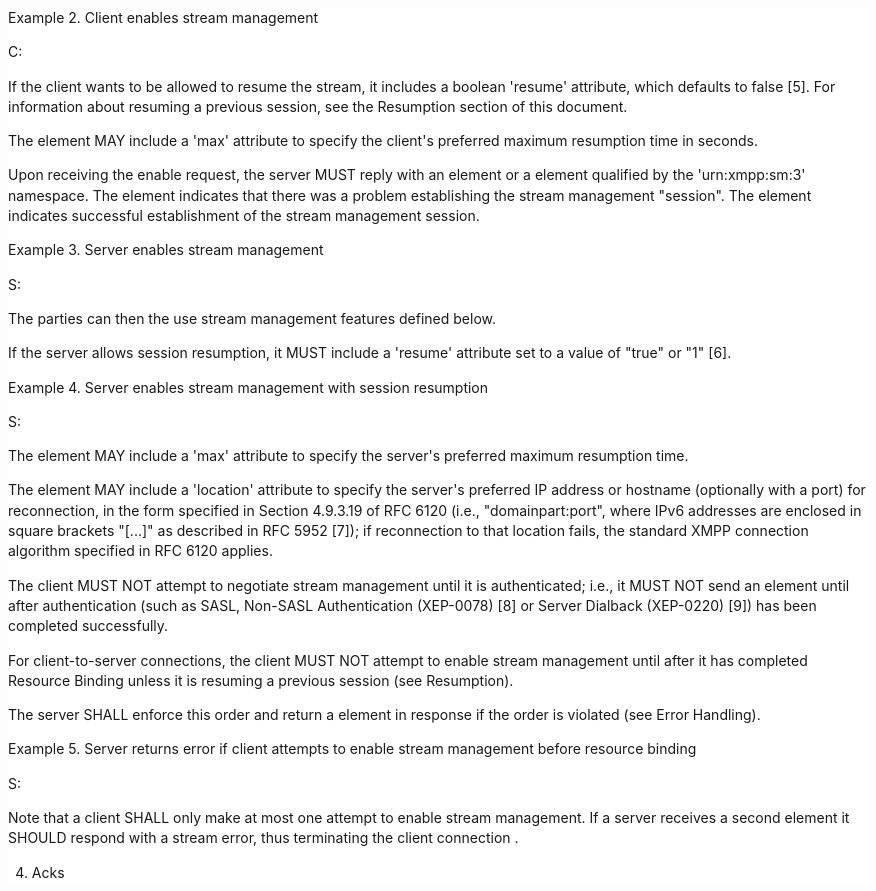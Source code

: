Example 2. Client enables stream management

C: <enable xmlns='urn:xmpp:sm:3'/>

If the client wants to be allowed to resume the stream, it includes a boolean 'resume' attribute, which defaults to false [5]. For information about resuming a previous session, see the Resumption section of this document.

The <enable/> element MAY include a 'max' attribute to specify the client's preferred maximum resumption time in seconds.

Upon receiving the enable request, the server MUST reply with an <enabled/> element or a <failed/> element qualified by the 'urn:xmpp:sm:3' namespace. The <failed/> element indicates that there was a problem establishing the stream management "session". The <enabled/> element indicates successful establishment of the stream management session.

Example 3. Server enables stream management

S: <enabled xmlns='urn:xmpp:sm:3'/>

The parties can then the use stream management features defined below.

If the server allows session resumption, it MUST include a 'resume' attribute set to a value of "true" or "1" [6].

Example 4. Server enables stream management with session resumption

S: <enabled xmlns='urn:xmpp:sm:3' id='some-long-sm-id' resume='true'/>

The <enabled/> element MAY include a 'max' attribute to specify the server's preferred maximum resumption time.

The <enabled/> element MAY include a 'location' attribute to specify the server's preferred IP address or hostname (optionally with a port) for reconnection, in the form specified in Section 4.9.3.19 of RFC 6120 (i.e., "domainpart:port", where IPv6 addresses are enclosed in square brackets "[...]" as described in RFC 5952 [7]); if reconnection to that location fails, the standard XMPP connection algorithm specified in RFC 6120 applies.

The client MUST NOT attempt to negotiate stream management until it is authenticated; i.e., it MUST NOT send an <enable/> element until after authentication (such as SASL, Non-SASL Authentication (XEP-0078) [8] or Server Dialback (XEP-0220) [9]) has been completed successfully.

For client-to-server connections, the client MUST NOT attempt to enable stream management until after it has completed Resource Binding unless it is resuming a previous session (see Resumption).

The server SHALL enforce this order and return a <failed/> element in response if the order is violated (see Error Handling).

Example 5. Server returns error if client attempts to enable stream management before resource binding

S: <failed xmlns='urn:xmpp:sm:3'>
     <unexpected-request xmlns='urn:ietf:params:xml:ns:xmpp-stanzas'/>
   </failed>

Note that a client SHALL only make at most one attempt to enable stream management. If a server receives a second <enable/> element it SHOULD respond with a stream error, thus terminating the client connection .

4. Acks
